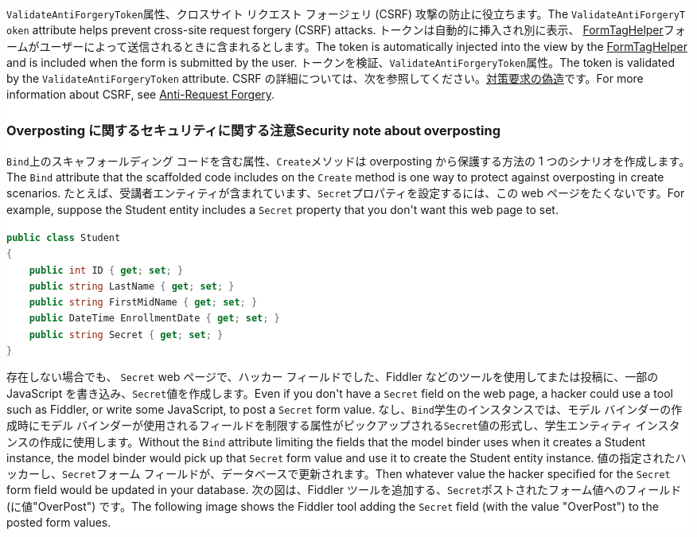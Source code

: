 <span data-ttu-id="02119-166">`ValidateAntiForgeryToken`属性、クロスサイト リクエスト フォージェリ (CSRF) 攻撃の防止に役立ちます。</span><span class="sxs-lookup"><span data-stu-id="02119-166">The `ValidateAntiForgeryToken` attribute helps prevent cross-site request forgery (CSRF) attacks.</span></span> <span data-ttu-id="02119-167">トークンは自動的に挿入され別に表示、 [FormTagHelper](xref:mvc/views/working-with-forms#the-form-tag-helper)フォームがユーザーによって送信されるときに含まれるとします。</span><span class="sxs-lookup"><span data-stu-id="02119-167">The token is automatically injected into the view by the [FormTagHelper](xref:mvc/views/working-with-forms#the-form-tag-helper) and is included when the form is submitted by the user.</span></span> <span data-ttu-id="02119-168">トークンを検証、`ValidateAntiForgeryToken`属性。</span><span class="sxs-lookup"><span data-stu-id="02119-168">The token is validated by the `ValidateAntiForgeryToken` attribute.</span></span> <span data-ttu-id="02119-169">CSRF の詳細については、次を参照してください。[対策要求の偽造](../../security/anti-request-forgery.md)です。</span><span class="sxs-lookup"><span data-stu-id="02119-169">For more information about CSRF, see [Anti-Request Forgery](../../security/anti-request-forgery.md).</span></span>

<a id="overpost"></a>
### <a name="security-note-about-overposting"></a><span data-ttu-id="02119-170">Overposting に関するセキュリティに関する注意</span><span class="sxs-lookup"><span data-stu-id="02119-170">Security note about overposting</span></span>

<span data-ttu-id="02119-171">`Bind`上のスキャフォールディング コードを含む属性、`Create`メソッドは overposting から保護する方法の 1 つのシナリオを作成します。</span><span class="sxs-lookup"><span data-stu-id="02119-171">The `Bind` attribute that the scaffolded code includes on the `Create` method is one way to protect against overposting in create scenarios.</span></span> <span data-ttu-id="02119-172">たとえば、受講者エンティティが含まれています、`Secret`プロパティを設定するには、この web ページをたくないです。</span><span class="sxs-lookup"><span data-stu-id="02119-172">For example, suppose the Student entity includes a `Secret` property that you don't want this web page to set.</span></span>

```csharp
public class Student
{
    public int ID { get; set; }
    public string LastName { get; set; }
    public string FirstMidName { get; set; }
    public DateTime EnrollmentDate { get; set; }
    public string Secret { get; set; }
}
```

<span data-ttu-id="02119-173">存在しない場合でも、 `Secret` web ページで、ハッカー フィールドでした、Fiddler などのツールを使用してまたは投稿に、一部の JavaScript を書き込み、`Secret`値を作成します。</span><span class="sxs-lookup"><span data-stu-id="02119-173">Even if you don't have a `Secret` field on the web page, a hacker could use a tool such as Fiddler, or write some JavaScript, to post a `Secret` form value.</span></span> <span data-ttu-id="02119-174">なし、`Bind`学生のインスタンスでは、モデル バインダーの作成時にモデル バインダーが使用されるフィールドを制限する属性がピックアップされる`Secret`値の形式し、学生エンティティ インスタンスの作成に使用します。</span><span class="sxs-lookup"><span data-stu-id="02119-174">Without the `Bind` attribute limiting the fields that the model binder uses when it creates a Student instance, the model binder would pick up that `Secret` form value and use it to create the Student entity instance.</span></span> <span data-ttu-id="02119-175">値の指定されたハッカーし、`Secret`フォーム フィールドが、データベースで更新されます。</span><span class="sxs-lookup"><span data-stu-id="02119-175">Then whatever value the hacker specified for the `Secret` form field would be updated in your database.</span></span> <span data-ttu-id="02119-176">次の図は、Fiddler ツールを追加する、`Secret`ポストされたフォーム値へのフィールド (に値"OverPost") です。</span><span class="sxs-lookup"><span data-stu-id="02119-176">The following image shows the Fiddler tool adding the `Secret` field (with the value "OverPost") to the posted form values.</span></span>
